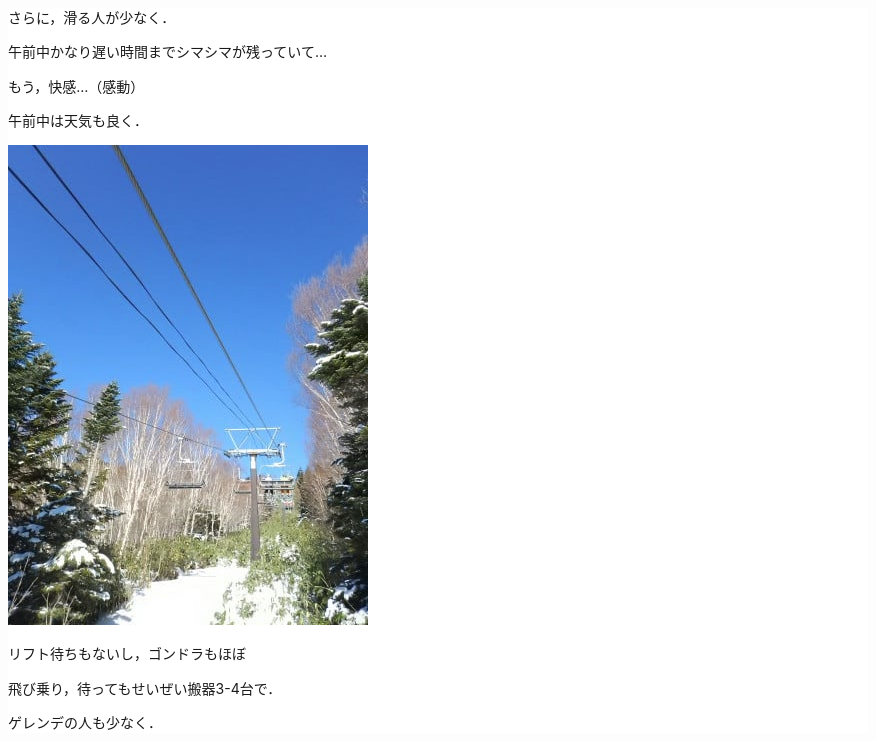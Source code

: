 


さらに，滑る人が少なく．


午前中かなり遅い時間までシマシマが残っていて…


もう，快感…（感動）





午前中は天気も良く．




![5b667a5fd4a6103dbe5238424a56552e.jpg](images/5b667a5fd4a6103dbe5238424a56552e.jpg)




リフト待ちもないし，ゴンドラもほぼ


飛び乗り，待ってもせいぜい搬器3-4台で．


ゲレンデの人も少なく．



